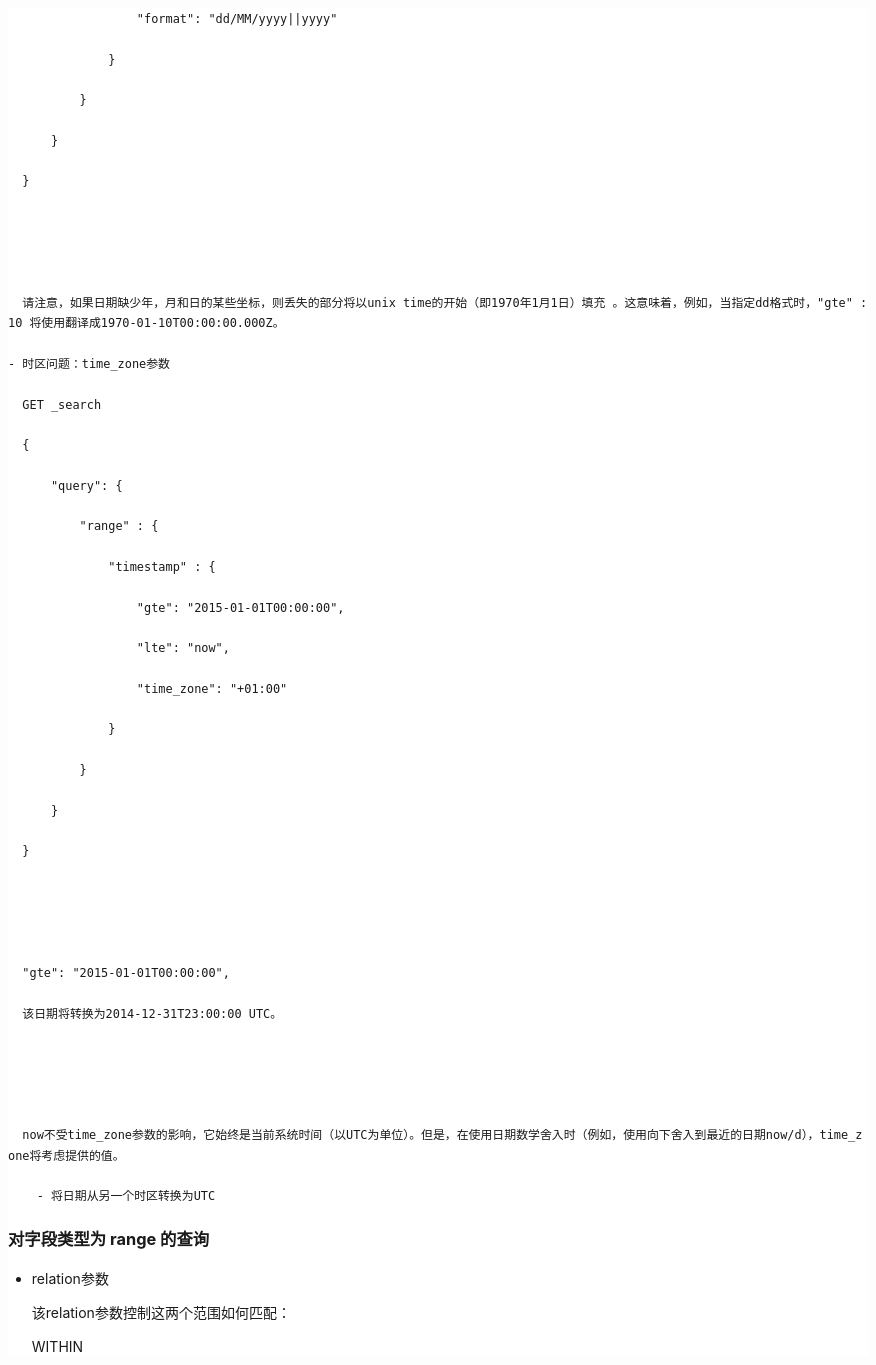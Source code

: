 	                  "format": "dd/MM/yyyy||yyyy"

	              }

	          }

	      }

	  }

	  

	  

	  请注意，如果日期缺少年，月和日的某些坐标，则丢失的部分将以unix time的开始（即1970年1月1日）填充 。这意味着，例如，当指定dd格式时，"gte" : 10 将使用翻译成1970-01-10T00:00:00.000Z。

	- 时区问题：time_zone参数

	  GET _search

	  {

	      "query": {

	          "range" : {

	              "timestamp" : {

	                  "gte": "2015-01-01T00:00:00", 

	                  "lte": "now", 

	                  "time_zone": "+01:00"

	              }

	          }

	      }

	  }

	  

	  

	  "gte": "2015-01-01T00:00:00", 	

	  该日期将转换为2014-12-31T23:00:00 UTC。

	  

	  

	  now不受time_zone参数的影响，它始终是当前系统时间（以UTC为单位）。但是，在使用日期数学舍入时（例如，使用向下舍入到最近的日期now/d），time_zone将考虑提供的值。

		- 将日期从另一个时区转换为UTC 

### 对字段类型为 range  的查询

- relation参数

  该relation参数控制这两个范围如何匹配：

  

  WITHIN
